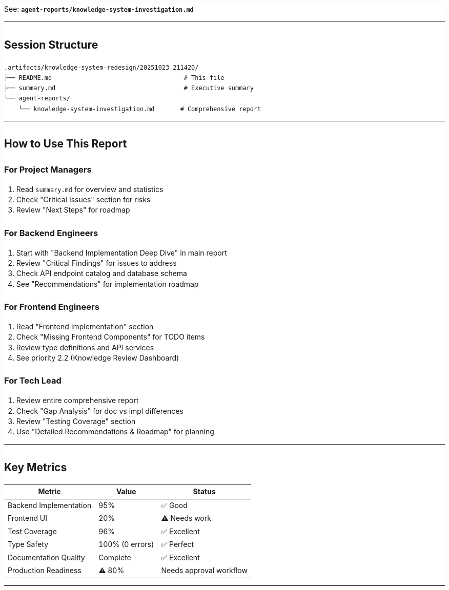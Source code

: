 See: **`agent-reports/knowledge-system-investigation.md`**

---

## Session Structure

```
.artifacts/knowledge-system-redesign/20251023_211420/
├── README.md                                    # This file
├── summary.md                                   # Executive summary
└── agent-reports/
    └── knowledge-system-investigation.md       # Comprehensive report
```

---

## How to Use This Report

### For Project Managers
1. Read `summary.md` for overview and statistics
2. Check "Critical Issues" section for risks
3. Review "Next Steps" for roadmap

### For Backend Engineers
1. Start with "Backend Implementation Deep Dive" in main report
2. Review "Critical Findings" for issues to address
3. Check API endpoint catalog and database schema
4. See "Recommendations" for implementation roadmap

### For Frontend Engineers
1. Read "Frontend Implementation" section
2. Check "Missing Frontend Components" for TODO items
3. Review type definitions and API services
4. See priority 2.2 (Knowledge Review Dashboard)

### For Tech Lead
1. Review entire comprehensive report
2. Check "Gap Analysis" for doc vs impl differences
3. Review "Testing Coverage" section
4. Use "Detailed Recommendations & Roadmap" for planning

---

## Key Metrics

| Metric | Value | Status |
|--------|-------|--------|
| Backend Implementation | 95% | ✅ Good |
| Frontend UI | 20% | ⚠️ Needs work |
| Test Coverage | 96% | ✅ Excellent |
| Type Safety | 100% (0 errors) | ✅ Perfect |
| Documentation Quality | Complete | ✅ Excellent |
| Production Readiness | ⚠️ 80% | Needs approval workflow |

---